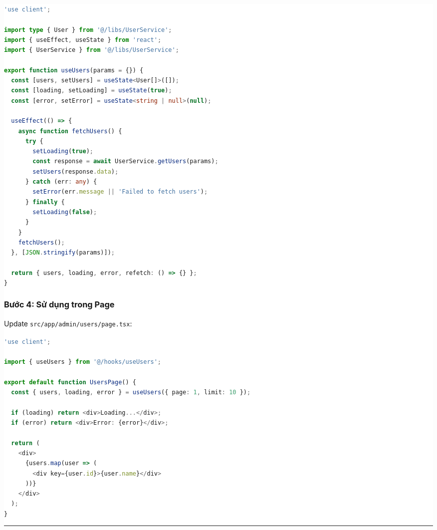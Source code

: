 ```typescript
'use client';

import type { User } from '@/libs/UserService';
import { useEffect, useState } from 'react';
import { UserService } from '@/libs/UserService';

export function useUsers(params = {}) {
  const [users, setUsers] = useState<User[]>([]);
  const [loading, setLoading] = useState(true);
  const [error, setError] = useState<string | null>(null);

  useEffect(() => {
    async function fetchUsers() {
      try {
        setLoading(true);
        const response = await UserService.getUsers(params);
        setUsers(response.data);
      } catch (err: any) {
        setError(err.message || 'Failed to fetch users');
      } finally {
        setLoading(false);
      }
    }
    fetchUsers();
  }, [JSON.stringify(params)]);

  return { users, loading, error, refetch: () => {} };
}
```

### Bước 4: Sử dụng trong Page

Update `src/app/admin/users/page.tsx`:

```typescript
'use client';

import { useUsers } from '@/hooks/useUsers';

export default function UsersPage() {
  const { users, loading, error } = useUsers({ page: 1, limit: 10 });

  if (loading) return <div>Loading...</div>;
  if (error) return <div>Error: {error}</div>;

  return (
    <div>
      {users.map(user => (
        <div key={user.id}>{user.name}</div>
      ))}
    </div>
  );
}
```

---